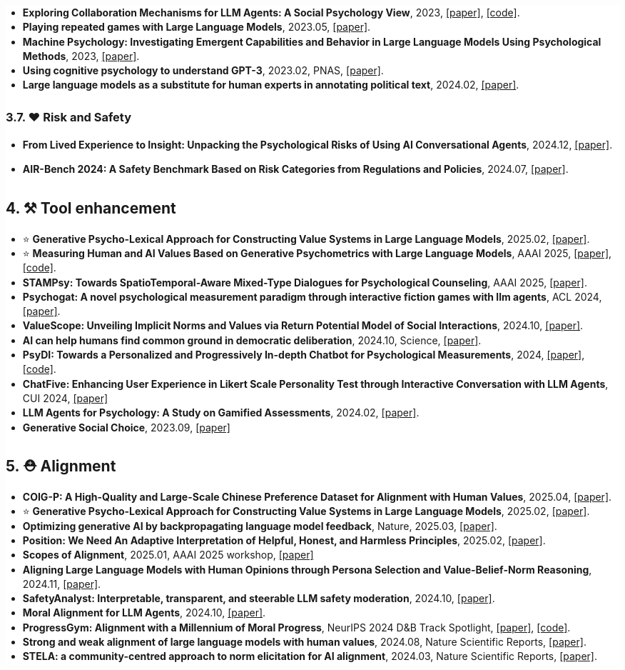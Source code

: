 - **Exploring Collaboration Mechanisms for LLM Agents: A Social Psychology View**, 2023, [[paper]](https://arxiv.org/abs/2310.02124), [[code]](https://github.com/zjunlp/MachineSoM).
- **Playing repeated games with Large Language Models**, 2023.05, [[paper]](https://arxiv.org/abs/2305.16867).
- **Machine Psychology: Investigating Emergent Capabilities and Behavior in Large Language Models Using Psychological Methods**, 2023, [[paper]](https://arxiv.org/abs/2303.13988).
- **Using cognitive psychology to understand GPT-3**, 2023.02, PNAS, [[paper]](https://www.pnas.org/doi/full/10.1073/pnas.2218523120?doi=10.1073%2Fpnas.2218523120).
- **Large language models as a substitute for human experts in annotating political text**, 2024.02, [[paper]](https://journals.sagepub.com/doi/10.1177/20531680241236239).

### 3.7. <a name='Risk'></a>❤️ Risk and Safety

- **From Lived Experience to Insight: Unpacking the Psychological Risks of Using AI Conversational Agents**, 2024.12, [[paper]](https://arxiv.org/abs/2412.07951).

- **AIR-Bench 2024: A Safety Benchmark Based on Risk Categories from Regulations and Policies**, 2024.07, [[paper]](https://arxiv.org/abs/2407.17436).

##  4. <a name='Toolenhancement'></a>⚒️ Tool enhancement
- ⭐️ **Generative Psycho-Lexical Approach for Constructing Value Systems in Large Language Models**, 2025.02, [[paper]](https://arxiv.org/abs/2502.02444).
- ⭐️ **Measuring Human and AI Values Based on Generative Psychometrics with Large Language Models**, AAAI 2025, [[paper]](https://arxiv.org/abs/2409.12106), [[code]](https://github.com/Value4AI/gpv).
- **STAMPsy: Towards SpatioTemporal-Aware Mixed-Type Dialogues for Psychological Counseling**, AAAI 2025, [[paper]](https://arxiv.org/abs/2412.16674).
- **Psychogat: A novel psychological measurement paradigm through interactive fiction games with llm agents**, ACL 2024, [[paper]](https://arxiv.org/abs/2402.12326).
- **ValueScope: Unveiling Implicit Norms and Values via Return Potential Model of Social Interactions**, 2024.10, [[paper]](https://arxiv.org/abs/2407.02472).
- **AI can help humans find common ground in democratic deliberation**, 2024.10, Science, [[paper]](https://www.science.org/doi/10.1126/science.adq2852).
- **PsyDI: Towards a Personalized and Progressively In-depth Chatbot for Psychological Measurements**, 2024, [[paper]](https://arxiv.org/abs/2408.03337), [[code]](https://github.com/opendilab/PsyDI).
- **ChatFive: Enhancing User Experience in Likert Scale Personality Test through Interactive Conversation with LLM Agents**, CUI 2024, [[paper]](https://dl.acm.org/doi/abs/10.1145/3640794.3665572)
- **LLM Agents for Psychology: A Study on Gamified Assessments**, 2024.02, [[paper]](https://arxiv.org/abs/2402.12326).
- **Generative Social Choice**, 2023.09, [[paper]](https://arxiv.org/abs/2309.01291)

##  5. <a name='Alignment'></a>⛑️ Alignment
- **COIG-P: A High-Quality and Large-Scale Chinese Preference Dataset for Alignment with Human Values**, 2025.04, [[paper]](https://arxiv.org/abs/2504.05535).
- ⭐️ **Generative Psycho-Lexical Approach for Constructing Value Systems in Large Language Models**, 2025.02, [[paper]](https://arxiv.org/abs/2502.02444).
- **Optimizing generative AI by backpropagating language model feedback**, Nature, 2025.03, [[paper]](https://www.nature.com/articles/s41586-025-08661-4).
- **Position: We Need An Adaptive Interpretation of Helpful, Honest, and Harmless Principles**, 2025.02, [[paper]](https://arxiv.org/abs/2502.06059).
- **Scopes of Alignment**, 2025.01, AAAI 2025 workshop, [[paper]](https://arxiv.org/abs/2501.12405)
- **Aligning Large Language Models with Human Opinions through Persona Selection and Value-Belief-Norm Reasoning**, 2024.11, [[paper]](https://arxiv.org/pdf/2311.08385).
- **SafetyAnalyst: Interpretable, transparent, and steerable LLM safety moderation**, 2024.10, [[paper]](https://arxiv.org/abs/2410.16665).
- **Moral Alignment for LLM Agents**, 2024.10, [[paper]](https://arxiv.org/abs/2410.01639).
- **ProgressGym: Alignment with a Millennium of Moral Progress**, NeurIPS 2024 D&B Track Spotlight, [[paper]](https://arxiv.org/abs/2406.20087), [[code]](https://github.com/PKU-Alignment/ProgressGym).
- **Strong and weak alignment of large language models with human values**, 2024.08, Nature Scientific Reports, [[paper]](https://www.nature.com/articles/s41598-024-70031-3).
- **STELA: a community-centred approach to norm elicitation for AI alignment**, 2024.03, Nature Scientific Reports, [[paper]](https://www.nature.com/articles/s41598-024-56648-4).